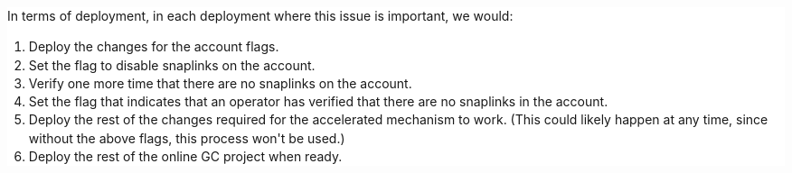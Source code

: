 In terms of deployment, in each deployment where this issue is important, we would:

1. Deploy the changes for the account flags.
2. Set the flag to disable snaplinks on the account.
3. Verify one more time that there are no snaplinks on the account.
4. Set the flag that indicates that an operator has verified that there are no
   snaplinks in the account.
5. Deploy the rest of the changes required for the accelerated mechanism to work.
   (This could likely happen at any time, since without the above flags, this
   process won't be used.)
6. Deploy the rest of the online GC project when ready.
